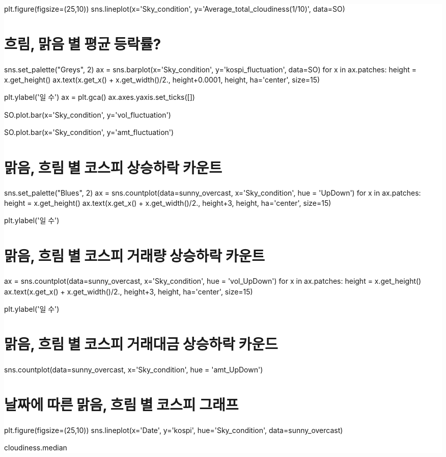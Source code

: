 plt.figure(figsize=(25,10))
sns.lineplot(x='Sky_condition', y='Average_total_cloudiness(1/10)', data=SO)







# 흐림, 맑음 별 평균 등락률?
sns.set_palette("Greys", 2)
ax = sns.barplot(x='Sky_condition', y='kospi_fluctuation', data=SO)
for x in ax.patches:
  height = x.get_height()
  ax.text(x.get_x() + x.get_width()/2., height+0.0001, height, ha='center', size=15)

plt.ylabel('일 수')
ax = plt.gca()
ax.axes.yaxis.set_ticks([])

SO.plot.bar(x='Sky_condition', y='vol_fluctuation')

SO.plot.bar(x='Sky_condition', y='amt_fluctuation')

# 맑음, 흐림 별 코스피 상승하락 카운트
sns.set_palette("Blues", 2)
ax = sns.countplot(data=sunny_overcast, x='Sky_condition', hue = 'UpDown')
for x in ax.patches:
  height = x.get_height()
  ax.text(x.get_x() + x.get_width()/2., height+3, height, ha='center', size=15)

plt.ylabel('일 수')

# 맑음, 흐림 별 코스피 거래량 상승하락 카운트

ax = sns.countplot(data=sunny_overcast, x='Sky_condition', hue = 'vol_UpDown')
for x in ax.patches:
  height = x.get_height()
  ax.text(x.get_x() + x.get_width()/2., height+3, height, ha='center', size=15)

plt.ylabel('일 수')

# 맑음, 흐림 별 코스피 거래대금 상승하락 카운드
sns.countplot(data=sunny_overcast, x='Sky_condition', hue = 'amt_UpDown')

# 날짜에 따른 맑음, 흐림 별 코스피 그래프

plt.figure(figsize=(25,10))
sns.lineplot(x='Date', y='kospi', hue='Sky_condition', data=sunny_overcast)

cloudiness.median

